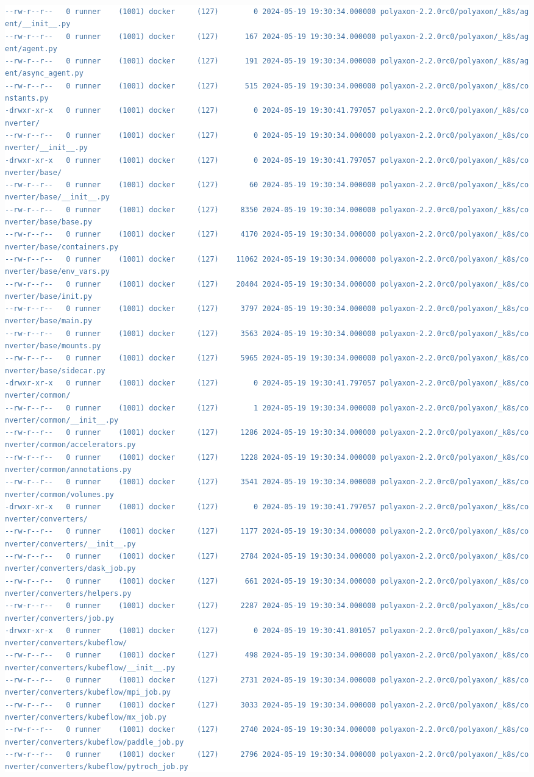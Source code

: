 ```diff
--rw-r--r--   0 runner    (1001) docker     (127)        0 2024-05-19 19:30:34.000000 polyaxon-2.2.0rc0/polyaxon/_k8s/agent/__init__.py
--rw-r--r--   0 runner    (1001) docker     (127)      167 2024-05-19 19:30:34.000000 polyaxon-2.2.0rc0/polyaxon/_k8s/agent/agent.py
--rw-r--r--   0 runner    (1001) docker     (127)      191 2024-05-19 19:30:34.000000 polyaxon-2.2.0rc0/polyaxon/_k8s/agent/async_agent.py
--rw-r--r--   0 runner    (1001) docker     (127)      515 2024-05-19 19:30:34.000000 polyaxon-2.2.0rc0/polyaxon/_k8s/constants.py
-drwxr-xr-x   0 runner    (1001) docker     (127)        0 2024-05-19 19:30:41.797057 polyaxon-2.2.0rc0/polyaxon/_k8s/converter/
--rw-r--r--   0 runner    (1001) docker     (127)        0 2024-05-19 19:30:34.000000 polyaxon-2.2.0rc0/polyaxon/_k8s/converter/__init__.py
-drwxr-xr-x   0 runner    (1001) docker     (127)        0 2024-05-19 19:30:41.797057 polyaxon-2.2.0rc0/polyaxon/_k8s/converter/base/
--rw-r--r--   0 runner    (1001) docker     (127)       60 2024-05-19 19:30:34.000000 polyaxon-2.2.0rc0/polyaxon/_k8s/converter/base/__init__.py
--rw-r--r--   0 runner    (1001) docker     (127)     8350 2024-05-19 19:30:34.000000 polyaxon-2.2.0rc0/polyaxon/_k8s/converter/base/base.py
--rw-r--r--   0 runner    (1001) docker     (127)     4170 2024-05-19 19:30:34.000000 polyaxon-2.2.0rc0/polyaxon/_k8s/converter/base/containers.py
--rw-r--r--   0 runner    (1001) docker     (127)    11062 2024-05-19 19:30:34.000000 polyaxon-2.2.0rc0/polyaxon/_k8s/converter/base/env_vars.py
--rw-r--r--   0 runner    (1001) docker     (127)    20404 2024-05-19 19:30:34.000000 polyaxon-2.2.0rc0/polyaxon/_k8s/converter/base/init.py
--rw-r--r--   0 runner    (1001) docker     (127)     3797 2024-05-19 19:30:34.000000 polyaxon-2.2.0rc0/polyaxon/_k8s/converter/base/main.py
--rw-r--r--   0 runner    (1001) docker     (127)     3563 2024-05-19 19:30:34.000000 polyaxon-2.2.0rc0/polyaxon/_k8s/converter/base/mounts.py
--rw-r--r--   0 runner    (1001) docker     (127)     5965 2024-05-19 19:30:34.000000 polyaxon-2.2.0rc0/polyaxon/_k8s/converter/base/sidecar.py
-drwxr-xr-x   0 runner    (1001) docker     (127)        0 2024-05-19 19:30:41.797057 polyaxon-2.2.0rc0/polyaxon/_k8s/converter/common/
--rw-r--r--   0 runner    (1001) docker     (127)        1 2024-05-19 19:30:34.000000 polyaxon-2.2.0rc0/polyaxon/_k8s/converter/common/__init__.py
--rw-r--r--   0 runner    (1001) docker     (127)     1286 2024-05-19 19:30:34.000000 polyaxon-2.2.0rc0/polyaxon/_k8s/converter/common/accelerators.py
--rw-r--r--   0 runner    (1001) docker     (127)     1228 2024-05-19 19:30:34.000000 polyaxon-2.2.0rc0/polyaxon/_k8s/converter/common/annotations.py
--rw-r--r--   0 runner    (1001) docker     (127)     3541 2024-05-19 19:30:34.000000 polyaxon-2.2.0rc0/polyaxon/_k8s/converter/common/volumes.py
-drwxr-xr-x   0 runner    (1001) docker     (127)        0 2024-05-19 19:30:41.797057 polyaxon-2.2.0rc0/polyaxon/_k8s/converter/converters/
--rw-r--r--   0 runner    (1001) docker     (127)     1177 2024-05-19 19:30:34.000000 polyaxon-2.2.0rc0/polyaxon/_k8s/converter/converters/__init__.py
--rw-r--r--   0 runner    (1001) docker     (127)     2784 2024-05-19 19:30:34.000000 polyaxon-2.2.0rc0/polyaxon/_k8s/converter/converters/dask_job.py
--rw-r--r--   0 runner    (1001) docker     (127)      661 2024-05-19 19:30:34.000000 polyaxon-2.2.0rc0/polyaxon/_k8s/converter/converters/helpers.py
--rw-r--r--   0 runner    (1001) docker     (127)     2287 2024-05-19 19:30:34.000000 polyaxon-2.2.0rc0/polyaxon/_k8s/converter/converters/job.py
-drwxr-xr-x   0 runner    (1001) docker     (127)        0 2024-05-19 19:30:41.801057 polyaxon-2.2.0rc0/polyaxon/_k8s/converter/converters/kubeflow/
--rw-r--r--   0 runner    (1001) docker     (127)      498 2024-05-19 19:30:34.000000 polyaxon-2.2.0rc0/polyaxon/_k8s/converter/converters/kubeflow/__init__.py
--rw-r--r--   0 runner    (1001) docker     (127)     2731 2024-05-19 19:30:34.000000 polyaxon-2.2.0rc0/polyaxon/_k8s/converter/converters/kubeflow/mpi_job.py
--rw-r--r--   0 runner    (1001) docker     (127)     3033 2024-05-19 19:30:34.000000 polyaxon-2.2.0rc0/polyaxon/_k8s/converter/converters/kubeflow/mx_job.py
--rw-r--r--   0 runner    (1001) docker     (127)     2740 2024-05-19 19:30:34.000000 polyaxon-2.2.0rc0/polyaxon/_k8s/converter/converters/kubeflow/paddle_job.py
--rw-r--r--   0 runner    (1001) docker     (127)     2796 2024-05-19 19:30:34.000000 polyaxon-2.2.0rc0/polyaxon/_k8s/converter/converters/kubeflow/pytroch_job.py
```